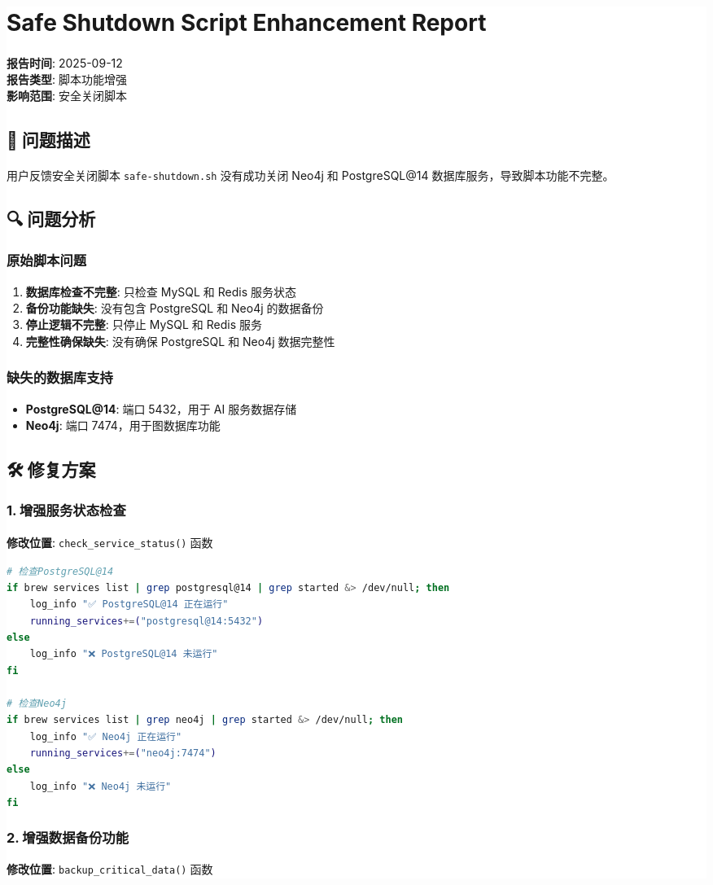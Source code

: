 # Safe Shutdown Script Enhancement Report

**报告时间**: 2025-09-12  
**报告类型**: 脚本功能增强  
**影响范围**: 安全关闭脚本  

## 🎯 问题描述

用户反馈安全关闭脚本 `safe-shutdown.sh` 没有成功关闭 Neo4j 和 PostgreSQL@14 数据库服务，导致脚本功能不完整。

## 🔍 问题分析

### 原始脚本问题
1. **数据库检查不完整**: 只检查 MySQL 和 Redis 服务状态
2. **备份功能缺失**: 没有包含 PostgreSQL 和 Neo4j 的数据备份
3. **停止逻辑不完整**: 只停止 MySQL 和 Redis 服务
4. **完整性确保缺失**: 没有确保 PostgreSQL 和 Neo4j 数据完整性

### 缺失的数据库支持
- **PostgreSQL@14**: 端口 5432，用于 AI 服务数据存储
- **Neo4j**: 端口 7474，用于图数据库功能

## 🛠️ 修复方案

### 1. 增强服务状态检查

**修改位置**: `check_service_status()` 函数

```bash
# 检查PostgreSQL@14
if brew services list | grep postgresql@14 | grep started &> /dev/null; then
    log_info "✅ PostgreSQL@14 正在运行"
    running_services+=("postgresql@14:5432")
else
    log_info "❌ PostgreSQL@14 未运行"
fi

# 检查Neo4j
if brew services list | grep neo4j | grep started &> /dev/null; then
    log_info "✅ Neo4j 正在运行"
    running_services+=("neo4j:7474")
else
    log_info "❌ Neo4j 未运行"
fi
```

### 2. 增强数据备份功能

**修改位置**: `backup_critical_data()` 函数
